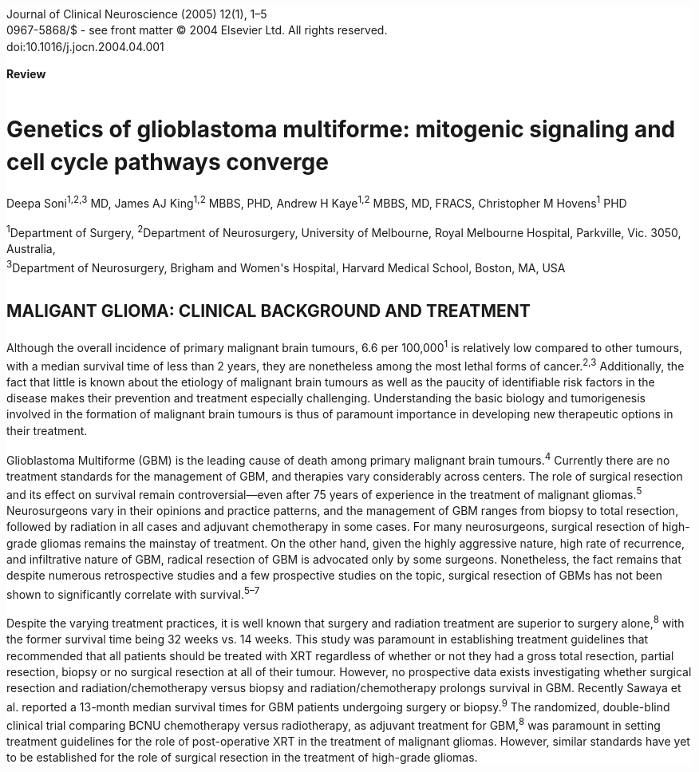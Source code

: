 
Journal of Clinical Neuroscience (2005) 12(1), 1–5  
0967-5868/$ - see front matter © 2004 Elsevier Ltd. All rights reserved.  
doi:10.1016/j.jocn.2004.04.001  

**Review**

# Genetics of glioblastoma multiforme: mitogenic signaling and cell cycle pathways converge

Deepa Soni<sup>1,2,3</sup> MD, James AJ King<sup>1,2</sup> MBBS, PHD, Andrew H Kaye<sup>1,2</sup> MBBS, MD, FRACS, Christopher M Hovens<sup>1</sup> PHD  

<sup>1</sup>Department of Surgery, <sup>2</sup>Department of Neurosurgery, University of Melbourne, Royal Melbourne Hospital, Parkville, Vic. 3050, Australia,  
<sup>3</sup>Department of Neurosurgery, Brigham and Women's Hospital, Harvard Medical School, Boston, MA, USA  

## MALIGANT GLIOMA: CLINICAL BACKGROUND AND TREATMENT

Although the overall incidence of primary malignant brain tumours, 6.6 per 100,000<sup>1</sup> is relatively low compared to other tumours, with a median survival time of less than 2 years, they are nonetheless among the most lethal forms of cancer.<sup>2,3</sup> Additionally, the fact that little is known about the etiology of malignant brain tumours as well as the paucity of identifiable risk factors in the disease makes their prevention and treatment especially challenging. Understanding the basic biology and tumorigenesis involved in the formation of malignant brain tumours is thus of paramount importance in developing new therapeutic options in their treatment.

Glioblastoma Multiforme (GBM) is the leading cause of death among primary malignant brain tumours.<sup>4</sup> Currently there are no treatment standards for the management of GBM, and therapies vary considerably across centers. The role of surgical resection and its effect on survival remain controversial—even after 75 years of experience in the treatment of malignant gliomas.<sup>5</sup> Neurosurgeons vary in their opinions and practice patterns, and the management of GBM ranges from biopsy to total resection, followed by radiation in all cases and adjuvant chemotherapy in some cases. For many neurosurgeons, surgical resection of high-grade gliomas remains the mainstay of treatment. On the other hand, given the highly aggressive nature, high rate of recurrence, and infiltrative nature of GBM, radical resection of GBM is advocated only by some surgeons. Nonetheless, the fact remains that despite numerous retrospective studies and a few prospective studies on the topic, surgical resection of GBMs has not been shown to significantly correlate with survival.<sup>5–7</sup>

Despite the varying treatment practices, it is well known that surgery and radiation treatment are superior to surgery alone,<sup>8</sup> with the former survival time being 32 weeks vs. 14 weeks. This study was paramount in establishing treatment guidelines that recommended that all patients should be treated with XRT regardless of whether or not they had a gross total resection, partial resection, biopsy or no surgical resection at all of their tumour. However, no prospective data exists investigating whether surgical resection and radiation/chemotherapy versus biopsy and radiation/chemotherapy prolongs survival in GBM. Recently Sawaya et al. reported a 13-month median survival times for GBM patients undergoing surgery or biopsy.<sup>9</sup> The randomized, double-blind clinical trial comparing BCNU chemotherapy versus radiotherapy, as adjuvant treatment for GBM,<sup>8</sup> was paramount in setting treatment guidelines for the role of post-operative XRT in the treatment of malignant gliomas. However, similar standards have yet to be established for the role of surgical resection in the treatment of high-grade gliomas.
